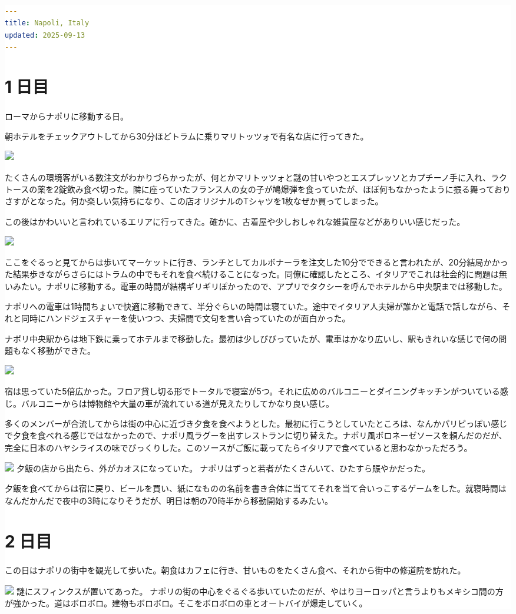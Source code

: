 ```yaml
---
title: Napoli, Italy
updated: 2025-09-13
---
```


# 1 日目

ローマからナポリに移動する日。

朝ホテルをチェックアウトしてから30分ほどトラムに乗りマリトッツォで有名な店に行ってきた。

![](https://i.imgur.com/BoUjrOa.jpeg)

たくさんの環境客がいる数注文がわかりづらかったが、何とかマリトッツォと謎の甘いやつとエスプレッソとカプチーノ手に入れ、ラクトースの薬を2錠飲み食べ切った。隣に座っていたフランス人の女の子が鳩爆弾を食っていたが、ほぼ何もなかったように振る舞っておりさすがとなった。何か楽しい気持ちになり、この店オリジナルのTシャツを1枚なぜか買ってしまった。

この後はかわいいと言われているエリアに行ってきた。確かに、古着屋や少しおしゃれな雑貨屋などがありいい感じだった。

![](https://i.imgur.com/Grci2Xv.jpeg)

ここをぐるっと見てからは歩いてマーケットに行き、ランチとしてカルボナーラを注文した10分でできると言われたが、20分結局かかった結果歩きながらさらにはトラムの中でもそれを食べ続けることになった。同僚に確認したところ、イタリアでこれは社会的に問題は無いみたい。ナポリに移動する。電車の時間が結構ギリギリぽかったので、アプリでタクシーを呼んでホテルから中央駅までは移動した。

ナポリへの電車は1時間ちょいで快適に移動できて、半分ぐらいの時間は寝ていた。途中でイタリア人夫婦が誰かと電話で話しながら、それと同時にハンドジェスチャーを使いつつ、夫婦間で文句を言い合っていたのが面白かった。

ナポリ中央駅からは地下鉄に乗ってホテルまで移動した。最初は少しびびっていたが、電車はかなり広いし、駅もきれいな感じで何の問題もなく移動ができた。

![](https://i.imgur.com/De9Rmyl.jpeg)

宿は思っていた5倍広かった。フロア貸し切る形でトータルで寝室が5つ。それに広めのバルコニーとダイニングキッチンがついている感じ。バルコニーからは博物館や大量の車が流れている道が見えたりしてかなり良い感じ。

多くのメンバーが合流してからは街の中心に近づき夕食を食べようとした。最初に行こうとしていたところは、なんかパリピっぽい感じで夕食を食べれる感じではなかったので、ナポリ風ラグーを出すレストランに切り替えた。ナポリ風ボロネーゼソースを頼んだのだが、完全に日本のハヤシライスの味でびっくりした。このソースがご飯に載ってたらイタリアで食べていると思わなかっただろう。

![](https://i.imgur.com/qxXWyVi.jpeg)
夕飯の店から出たら、外がカオスになっていた。
ナポリはずっと若者がたくさんいて、ひたすら賑やかだった。

夕飯を食べてからは宿に戻り、ビールを買い、紙になものの名前を書き合体に当ててそれを当て合いっこするゲームをした。就寝時間はなんだかんだで夜中の3時になりそうだが、明日は朝の70時半から移動開始するみたい。




# 2 日目


この日はナポリの街中を観光して歩いた。朝食はカフェに行き、甘いものをたくさん食べ、それから街中の修道院を訪れた。

![](https://i.imgur.com/53RSsUn.jpeg)
謎にスフィンクスが置いてあった。
ナポリの街の中心をぐるぐる歩いていたのだが、やはりヨーロッパと言うよりもメキシコ間の方が強かった。道はボロボロ。建物もボロボロ。そこをボロボロの車とオートバイが爆走していく。
